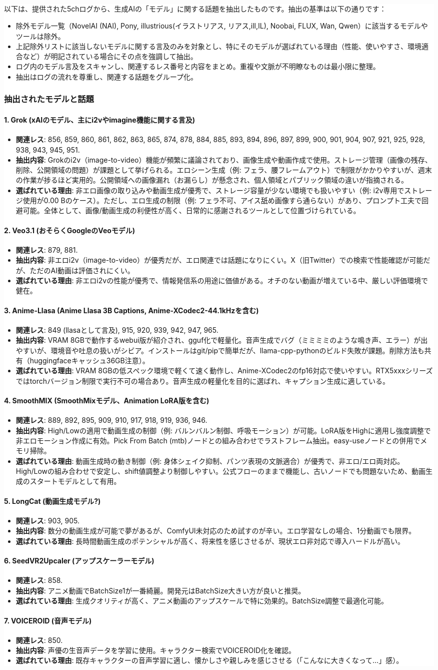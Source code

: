 
以下は、提供された5chログから、生成AIの「モデル」に関する話題を抽出したものです。抽出の基準は以下の通りです：

- 除外モデル一覧（NovelAI (NAI), Pony, illustrious(イラストリアス, リアス,ill,IL), Noobai, FLUX, Wan, Qwen）に該当するモデルやツールは除外。
- 上記除外リストに該当しないモデルに関する言及のみを対象とし、特にそのモデルが選ばれている理由（性能、使いやすさ、環境適合など）が明記されている場合にその点を強調して抽出。
- ログ内のモデル言及をスキャンし、関連するレス番号と内容をまとめ。重複や文脈が不明瞭なものは最小限に整理。
- 抽出はログの流れを尊重し、関連する話題をグループ化。

### 抽出されたモデルと話題
#### 1. Grok (xAIのモデル、主にi2vやimagine機能に関する言及)
- **関連レス**: 856, 859, 860, 861, 862, 863, 865, 874, 878, 884, 885, 893, 894, 896, 897, 899, 900, 901, 904, 907, 921, 925, 928, 938, 943, 945, 951.
- **抽出内容**: Grokのi2v（image-to-video）機能が頻繁に議論されており、画像生成や動画作成で使用。ストレージ管理（画像の残存、削除、公開領域の問題）が課題として挙げられる。エロシーン生成（例: フェラ、腰フレームアウト）で制限がかかりやすいが、週末の作業が捗るほど実用的。公開領域への画像漏れ（お漏らし）が懸念され、個人領域とパブリック領域の違いが指摘される。
- **選ばれている理由**: 非エロ画像の取り込みや動画生成が優秀で、ストレージ容量が少ない環境でも扱いやすい（例: i2v専用でストレージ使用が0.00 Bのケース）。ただし、エロ生成の制限（例: フェラ不可、アイス舐め画像すら通らない）があり、プロンプト工夫で回避可能。全体として、画像/動画生成の利便性が高く、日常的に感謝されるツールとして位置づけられている。

#### 2. Veo3.1 (おそらくGoogleのVeoモデル)
- **関連レス**: 879, 881.
- **抽出内容**: 非エロi2v（image-to-video）が優秀だが、エロ関連では話題になりにくい。X（旧Twitter）での検索で性能確認が可能だが、ただのAI動画は評価されにくい。
- **選ばれている理由**: 非エロi2vの性能が優秀で、情報発信系の用途に価値がある。オチのない動画が増えている中、厳しい評価環境で健在。

#### 3. Anime-Llasa (Anime Llasa 3B Captions, Anime-XCodec2-44.1kHzを含む)
- **関連レス**: 849 (llasaとして言及), 915, 920, 939, 942, 947, 965.
- **抽出内容**: VRAM 8GBで動作するwebui版が紹介され、gguf化で軽量化。音声生成でバグ（ミミミミのような鳴き声、エラー）が出やすいが、環境音や吐息の扱いがシビア。インストールはgit/pipで簡単だが、llama-cpp-pythonのビルド失敗が課題。削除方法も共有（huggingfaceキャッシュ36GB注意）。
- **選ばれている理由**: VRAM 8GBの低スペック環境で軽くて速く動作し、Anime-XCodec2のfp16対応で使いやすい。RTX5xxxシリーズではtorchバージョン制限で実行不可の場合あり。音声生成の軽量化を目的に選ばれ、キャプション生成に適している。

#### 4. SmoothMIX (SmoothMixモデル、Animation LoRA版を含む)
- **関連レス**: 889, 892, 895, 909, 910, 917, 918, 919, 936, 946.
- **抽出内容**: High/Lowの適用で動画生成の制御（例: バルンバルン制御、呼吸モーション）が可能。LoRA版をHighに適用し強度調整で非エロモーション作成に有効。Pick From Batch (mtb)ノードとの組み合わせでラストフレーム抽出。easy-useノードとの併用でメモリ掃除。
- **選ばれている理由**: 動画生成時の動き制御（例: 身体シェイク抑制、パンツ表現の文脈適合）が優秀で、非エロ/エロ両対応。High/Lowの組み合わせで安定し、shift値調整より制御しやすい。公式フローのままで機能し、古いノードでも問題ないため、動画生成のスタートモデルとして有用。

#### 5. LongCat (動画生成モデル?)
- **関連レス**: 903, 905.
- **抽出内容**: 数分の動画生成が可能で夢があるが、ComfyUI未対応のため試すのが辛い。エロ学習なしの場合、1分動画でも限界。
- **選ばれている理由**: 長時間動画生成のポテンシャルが高く、将来性を感じさせるが、現状エロ非対応で導入ハードルが高い。

#### 6. SeedVR2Upcaler (アップスケーラーモデル)
- **関連レス**: 858.
- **抽出内容**: アニメ動画でBatchSize1が一番綺麗。開発元はBatchSize大きい方が良いと推奨。
- **選ばれている理由**: 生成クオリティが高く、アニメ動画のアップスケールで特に効果的。BatchSize調整で最適化可能。

#### 7. VOICEROID (音声モデル)
- **関連レス**: 850.
- **抽出内容**: 声優の生音声データを学習に使用。キャラクター検索でVOICEROID化を確認。
- **選ばれている理由**: 既存キャラクターの音声学習に適し、懐かしさや親しみを感じさせる（「こんなに大きくなって…」感）。
